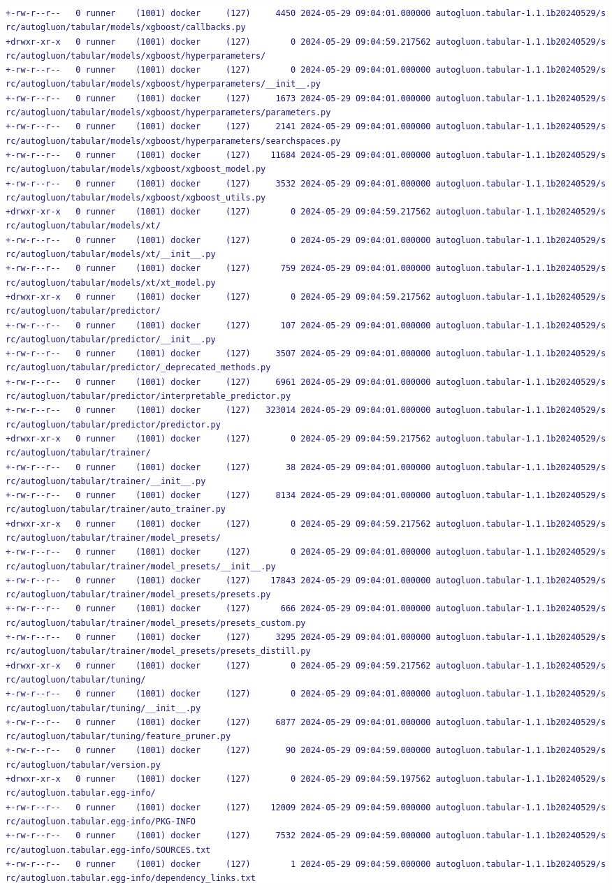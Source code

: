 ```diff
+-rw-r--r--   0 runner    (1001) docker     (127)     4450 2024-05-29 09:04:01.000000 autogluon.tabular-1.1.1b20240529/src/autogluon/tabular/models/xgboost/callbacks.py
+drwxr-xr-x   0 runner    (1001) docker     (127)        0 2024-05-29 09:04:59.217562 autogluon.tabular-1.1.1b20240529/src/autogluon/tabular/models/xgboost/hyperparameters/
+-rw-r--r--   0 runner    (1001) docker     (127)        0 2024-05-29 09:04:01.000000 autogluon.tabular-1.1.1b20240529/src/autogluon/tabular/models/xgboost/hyperparameters/__init__.py
+-rw-r--r--   0 runner    (1001) docker     (127)     1673 2024-05-29 09:04:01.000000 autogluon.tabular-1.1.1b20240529/src/autogluon/tabular/models/xgboost/hyperparameters/parameters.py
+-rw-r--r--   0 runner    (1001) docker     (127)     2141 2024-05-29 09:04:01.000000 autogluon.tabular-1.1.1b20240529/src/autogluon/tabular/models/xgboost/hyperparameters/searchspaces.py
+-rw-r--r--   0 runner    (1001) docker     (127)    11684 2024-05-29 09:04:01.000000 autogluon.tabular-1.1.1b20240529/src/autogluon/tabular/models/xgboost/xgboost_model.py
+-rw-r--r--   0 runner    (1001) docker     (127)     3532 2024-05-29 09:04:01.000000 autogluon.tabular-1.1.1b20240529/src/autogluon/tabular/models/xgboost/xgboost_utils.py
+drwxr-xr-x   0 runner    (1001) docker     (127)        0 2024-05-29 09:04:59.217562 autogluon.tabular-1.1.1b20240529/src/autogluon/tabular/models/xt/
+-rw-r--r--   0 runner    (1001) docker     (127)        0 2024-05-29 09:04:01.000000 autogluon.tabular-1.1.1b20240529/src/autogluon/tabular/models/xt/__init__.py
+-rw-r--r--   0 runner    (1001) docker     (127)      759 2024-05-29 09:04:01.000000 autogluon.tabular-1.1.1b20240529/src/autogluon/tabular/models/xt/xt_model.py
+drwxr-xr-x   0 runner    (1001) docker     (127)        0 2024-05-29 09:04:59.217562 autogluon.tabular-1.1.1b20240529/src/autogluon/tabular/predictor/
+-rw-r--r--   0 runner    (1001) docker     (127)      107 2024-05-29 09:04:01.000000 autogluon.tabular-1.1.1b20240529/src/autogluon/tabular/predictor/__init__.py
+-rw-r--r--   0 runner    (1001) docker     (127)     3507 2024-05-29 09:04:01.000000 autogluon.tabular-1.1.1b20240529/src/autogluon/tabular/predictor/_deprecated_methods.py
+-rw-r--r--   0 runner    (1001) docker     (127)     6961 2024-05-29 09:04:01.000000 autogluon.tabular-1.1.1b20240529/src/autogluon/tabular/predictor/interpretable_predictor.py
+-rw-r--r--   0 runner    (1001) docker     (127)   323014 2024-05-29 09:04:01.000000 autogluon.tabular-1.1.1b20240529/src/autogluon/tabular/predictor/predictor.py
+drwxr-xr-x   0 runner    (1001) docker     (127)        0 2024-05-29 09:04:59.217562 autogluon.tabular-1.1.1b20240529/src/autogluon/tabular/trainer/
+-rw-r--r--   0 runner    (1001) docker     (127)       38 2024-05-29 09:04:01.000000 autogluon.tabular-1.1.1b20240529/src/autogluon/tabular/trainer/__init__.py
+-rw-r--r--   0 runner    (1001) docker     (127)     8134 2024-05-29 09:04:01.000000 autogluon.tabular-1.1.1b20240529/src/autogluon/tabular/trainer/auto_trainer.py
+drwxr-xr-x   0 runner    (1001) docker     (127)        0 2024-05-29 09:04:59.217562 autogluon.tabular-1.1.1b20240529/src/autogluon/tabular/trainer/model_presets/
+-rw-r--r--   0 runner    (1001) docker     (127)        0 2024-05-29 09:04:01.000000 autogluon.tabular-1.1.1b20240529/src/autogluon/tabular/trainer/model_presets/__init__.py
+-rw-r--r--   0 runner    (1001) docker     (127)    17843 2024-05-29 09:04:01.000000 autogluon.tabular-1.1.1b20240529/src/autogluon/tabular/trainer/model_presets/presets.py
+-rw-r--r--   0 runner    (1001) docker     (127)      666 2024-05-29 09:04:01.000000 autogluon.tabular-1.1.1b20240529/src/autogluon/tabular/trainer/model_presets/presets_custom.py
+-rw-r--r--   0 runner    (1001) docker     (127)     3295 2024-05-29 09:04:01.000000 autogluon.tabular-1.1.1b20240529/src/autogluon/tabular/trainer/model_presets/presets_distill.py
+drwxr-xr-x   0 runner    (1001) docker     (127)        0 2024-05-29 09:04:59.217562 autogluon.tabular-1.1.1b20240529/src/autogluon/tabular/tuning/
+-rw-r--r--   0 runner    (1001) docker     (127)        0 2024-05-29 09:04:01.000000 autogluon.tabular-1.1.1b20240529/src/autogluon/tabular/tuning/__init__.py
+-rw-r--r--   0 runner    (1001) docker     (127)     6877 2024-05-29 09:04:01.000000 autogluon.tabular-1.1.1b20240529/src/autogluon/tabular/tuning/feature_pruner.py
+-rw-r--r--   0 runner    (1001) docker     (127)       90 2024-05-29 09:04:59.000000 autogluon.tabular-1.1.1b20240529/src/autogluon/tabular/version.py
+drwxr-xr-x   0 runner    (1001) docker     (127)        0 2024-05-29 09:04:59.197562 autogluon.tabular-1.1.1b20240529/src/autogluon.tabular.egg-info/
+-rw-r--r--   0 runner    (1001) docker     (127)    12009 2024-05-29 09:04:59.000000 autogluon.tabular-1.1.1b20240529/src/autogluon.tabular.egg-info/PKG-INFO
+-rw-r--r--   0 runner    (1001) docker     (127)     7532 2024-05-29 09:04:59.000000 autogluon.tabular-1.1.1b20240529/src/autogluon.tabular.egg-info/SOURCES.txt
+-rw-r--r--   0 runner    (1001) docker     (127)        1 2024-05-29 09:04:59.000000 autogluon.tabular-1.1.1b20240529/src/autogluon.tabular.egg-info/dependency_links.txt
```